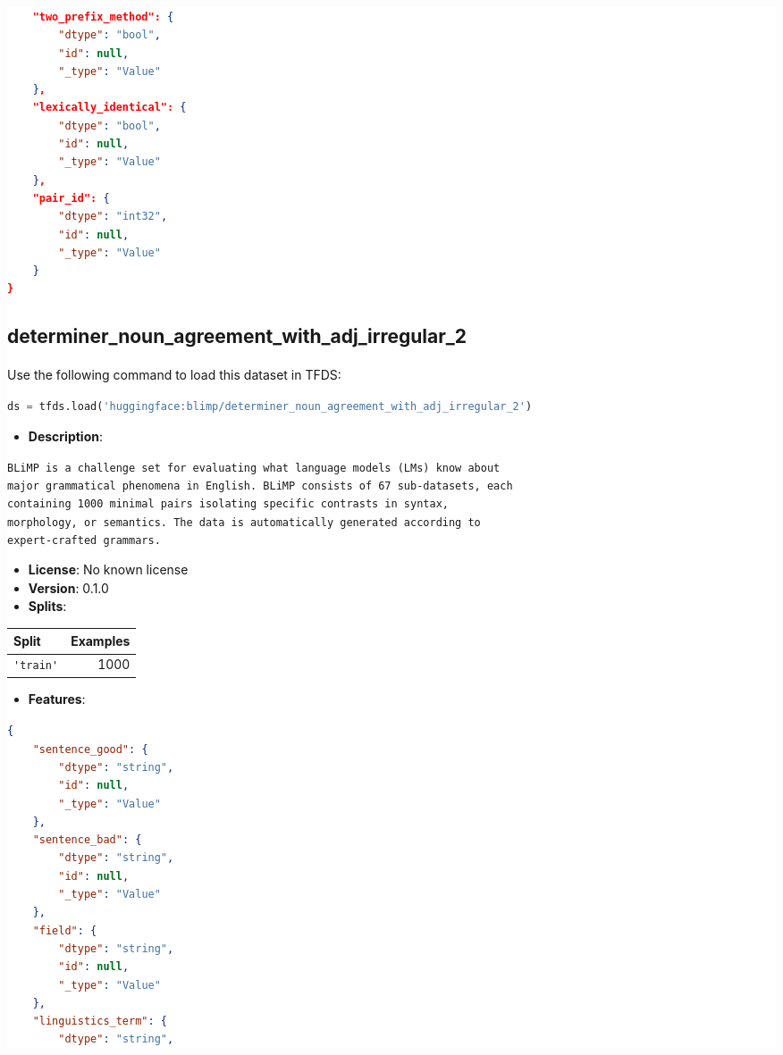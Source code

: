```json
    "two_prefix_method": {
        "dtype": "bool",
        "id": null,
        "_type": "Value"
    },
    "lexically_identical": {
        "dtype": "bool",
        "id": null,
        "_type": "Value"
    },
    "pair_id": {
        "dtype": "int32",
        "id": null,
        "_type": "Value"
    }
}
```



## determiner_noun_agreement_with_adj_irregular_2


Use the following command to load this dataset in TFDS:

```python
ds = tfds.load('huggingface:blimp/determiner_noun_agreement_with_adj_irregular_2')
```

*   **Description**:

```
BLiMP is a challenge set for evaluating what language models (LMs) know about
major grammatical phenomena in English. BLiMP consists of 67 sub-datasets, each
containing 1000 minimal pairs isolating specific contrasts in syntax,
morphology, or semantics. The data is automatically generated according to
expert-crafted grammars.
```

*   **License**: No known license
*   **Version**: 0.1.0
*   **Splits**:

Split  | Examples
:----- | -------:
`'train'` | 1000

*   **Features**:

```json
{
    "sentence_good": {
        "dtype": "string",
        "id": null,
        "_type": "Value"
    },
    "sentence_bad": {
        "dtype": "string",
        "id": null,
        "_type": "Value"
    },
    "field": {
        "dtype": "string",
        "id": null,
        "_type": "Value"
    },
    "linguistics_term": {
        "dtype": "string",
```